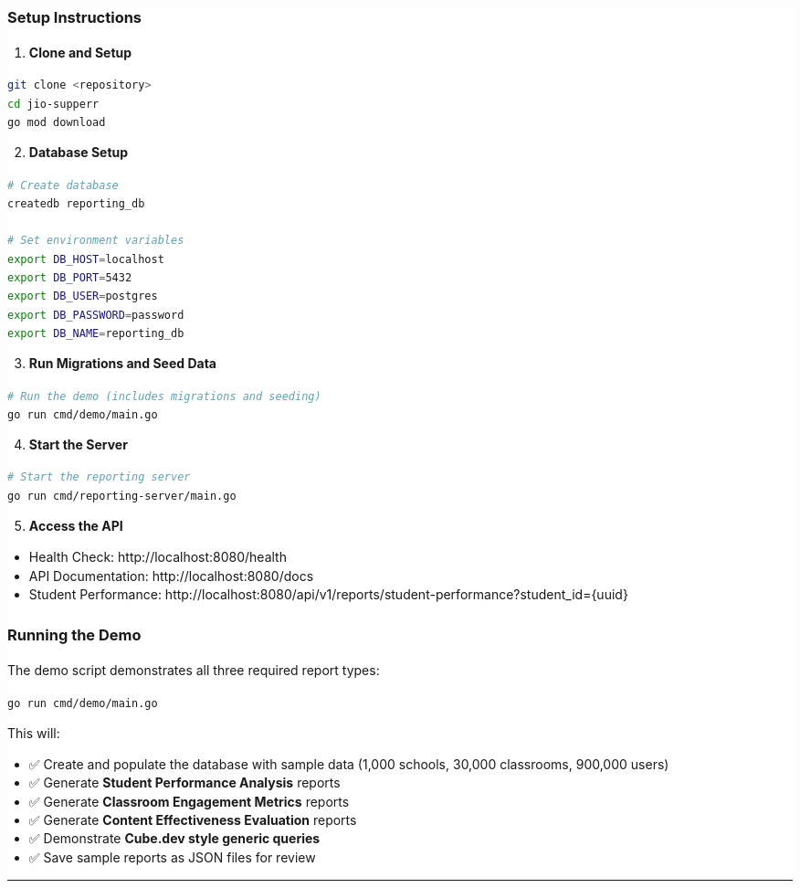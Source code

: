 ### Setup Instructions

1. **Clone and Setup**
```bash
git clone <repository>
cd jio-supperr
go mod download
```

2. **Database Setup**
```bash
# Create database
createdb reporting_db

# Set environment variables
export DB_HOST=localhost
export DB_PORT=5432
export DB_USER=postgres
export DB_PASSWORD=password
export DB_NAME=reporting_db
```

3. **Run Migrations and Seed Data**
```bash
# Run the demo (includes migrations and seeding)
go run cmd/demo/main.go
```

4. **Start the Server**
```bash
# Start the reporting server
go run cmd/reporting-server/main.go
```

5. **Access the API**
- Health Check: http://localhost:8080/health
- API Documentation: http://localhost:8080/docs
- Student Performance: http://localhost:8080/api/v1/reports/student-performance?student_id={uuid}

### Running the Demo

The demo script demonstrates all three required report types:

```bash
go run cmd/demo/main.go
```

This will:
- ✅ Create and populate the database with sample data (1,000 schools, 30,000 classrooms, 900,000 users)
- ✅ Generate **Student Performance Analysis** reports
- ✅ Generate **Classroom Engagement Metrics** reports
- ✅ Generate **Content Effectiveness Evaluation** reports
- ✅ Demonstrate **Cube.dev style generic queries**
- ✅ Save sample reports as JSON files for review

---